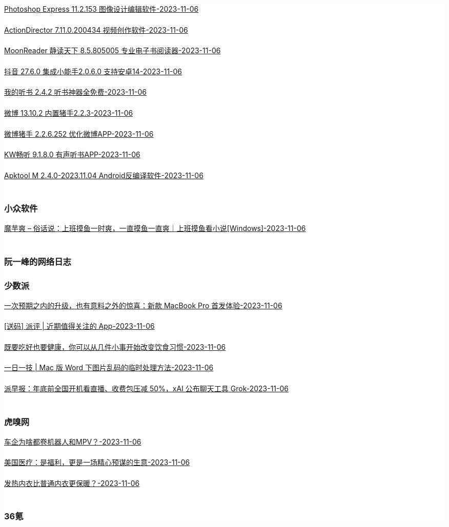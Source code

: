 <a target=_blank rel=nofollow href="https://www.mpyit.com/photoshopexpress.html" >Photoshop Express 11.2.153 图像设计编辑软件-2023-11-06</a><br/><br/><a target=_blank rel=nofollow href="https://www.mpyit.com/weilikujianapk.html" >ActionDirector 7.11.0.200434 视频创作软件-2023-11-06</a><br/><br/><a target=_blank rel=nofollow href="https://www.mpyit.com/moonreaderapk.html" >MoonReader 静读天下 8.5.805005 专业电子书阅读器-2023-11-06</a><br/><br/><a target=_blank rel=nofollow href="https://www.mpyit.com/dyxnsapk.html" >抖音 27.6.0 集成小能手2.0.6.0 支持安卓14-2023-11-06</a><br/><br/><a target=_blank rel=nofollow href="https://www.mpyit.com/wdtsapk.html" >我的听书 2.4.2 听书神器全免费-2023-11-06</a><br/><br/><a target=_blank rel=nofollow href="https://www.mpyit.com/wbinzs.html" >微博 13.10.2 内置猪手2.2.3-2023-11-06</a><br/><br/><a target=_blank rel=nofollow href="https://www.mpyit.com/wbzs.html" >微博猪手 2.2.6.252 优化微博APP-2023-11-06</a><br/><br/><a target=_blank rel=nofollow href="https://www.mpyit.com/kwchangtingapk.html" >KW畅听 9.1.8.0 有声听书APP-2023-11-06</a><br/><br/><a target=_blank rel=nofollow href="https://www.mpyit.com/apktoolm.html" >Apktool M 2.4.0-2023.11.04 Android反编译软件-2023-11-06</a><br/><br/>





###  小众软件

<a target=_blank rel=nofollow href="https://www.appinn.com/moyushuang/" >魔芋爽 – 俗话说：上班摸鱼一时爽，一直摸鱼一直爽｜上班摸鱼看小说[Windows]-2023-11-06</a><br/><br/>





###  阮一峰的网络日志







###  少数派

<a target=_blank rel=nofollow href="https://sspai.com/post/84212" >一次预期之内的升级，也有意料之外的惊喜：新款 MacBook Pro 首发体验-2023-11-06</a><br/><br/><a target=_blank rel=nofollow href="https://sspai.com/post/84194" >[送码] 派评 | 近期值得关注的 App-2023-11-06</a><br/><br/><a target=_blank rel=nofollow href="https://sspai.com/post/84033" >既要吃好也要健康，你可以从几件小事开始改变饮食习惯-2023-11-06</a><br/><br/><a target=_blank rel=nofollow href="https://sspai.com/post/84017" >一日一技 | Mac 版 Word 下图片乱码的临时处理方法-2023-11-06</a><br/><br/><a target=_blank rel=nofollow href="https://sspai.com/post/84163" >派早报：年底前全国开机看直播、收费包压减 50%，xAI 公布聊天工具 Grok-2023-11-06</a><br/><br/>





###  虎嗅网

<a target=_blank rel=nofollow href="http://www.huxiu.com/article/2264611.html?f=wangzhan" >车企为啥都卷机器人和MPV？-2023-11-06</a><br/><br/><a target=_blank rel=nofollow href="http://www.huxiu.com/article/2263552.html?f=wangzhan" >美国医疗：是福利，更是一场精心预谋的生意-2023-11-06</a><br/><br/><a target=_blank rel=nofollow href="http://www.huxiu.com/article/2262069.html?f=wangzhan" >发热内衣比普通内衣更保暖？-2023-11-06</a><br/><br/>





###  36氪
